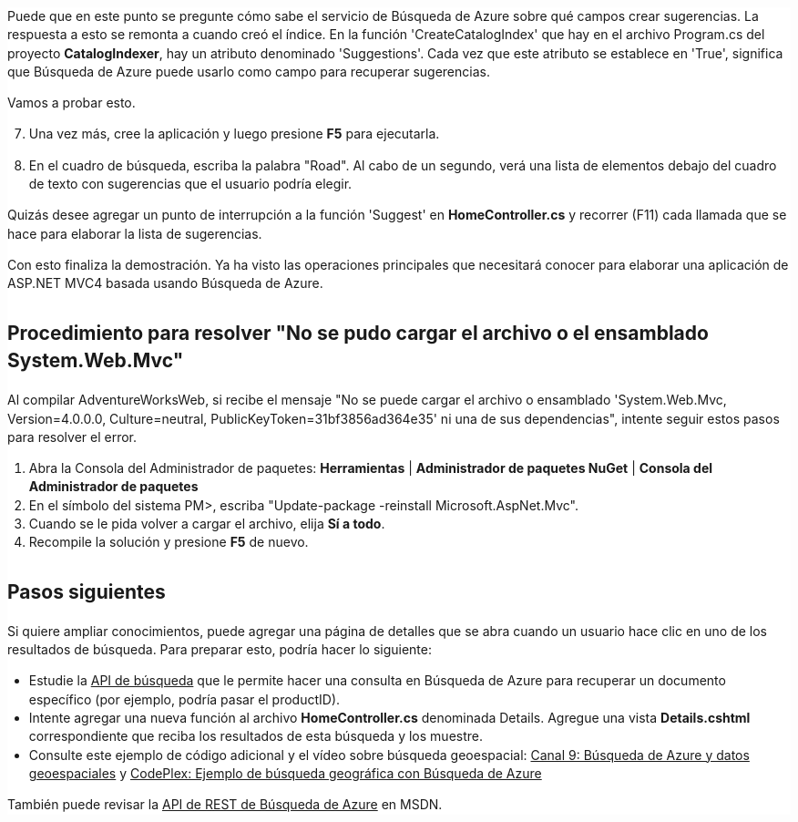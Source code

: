 Puede que en este punto se pregunte cómo sabe el servicio de Búsqueda de Azure sobre qué campos crear sugerencias. La respuesta a esto se remonta a cuando creó el índice. En la función 'CreateCatalogIndex' que hay en el archivo Program.cs del proyecto **CatalogIndexer**, hay un atributo denominado 'Suggestions'.  Cada vez que este atributo se establece en 'True', significa que Búsqueda de Azure puede usarlo como campo para recuperar sugerencias.

Vamos a probar esto.  

7.	Una vez más, cree la aplicación y luego presione **F5** para ejecutarla.

8.	En el cuadro de búsqueda, escriba la palabra "Road".  Al cabo de un segundo, verá una lista de elementos debajo del cuadro de texto con sugerencias que el usuario podría elegir.  

Quizás desee agregar un punto de interrupción a la función 'Suggest' en **HomeController.cs** y recorrer (F11) cada llamada que se hace para elaborar la lista de sugerencias.

Con esto finaliza la demostración. Ya ha visto las operaciones principales que necesitará conocer para elaborar una aplicación de ASP.NET MVC4 basada usando Búsqueda de Azure.


<h2 id="err-mvc">Procedimiento para resolver "No se pudo cargar el archivo o el ensamblado System.Web.Mvc"</h2>

Al compilar AdventureWorksWeb, si recibe el mensaje "No se puede cargar el archivo o ensamblado 'System.Web.Mvc, Version=4.0.0.0, Culture=neutral, PublicKeyToken=31bf3856ad364e35' ni una de sus dependencias", intente seguir estos pasos para resolver el error.

1. Abra la Consola del Administrador de paquetes: **Herramientas** | **Administrador de paquetes NuGet** | **Consola del Administrador de paquetes**
2. En el símbolo del sistema PM>, escriba "Update-package -reinstall Microsoft.AspNet.Mvc".
3. Cuando se le pida volver a cargar el archivo, elija **Sí a todo**.
4. Recompile la solución y presione **F5** de nuevo.


<h2 id="next-steps">Pasos siguientes</h2>

Si quiere ampliar conocimientos, puede agregar una página de detalles que se abra cuando un usuario hace clic en uno de los resultados de búsqueda. Para preparar esto, podría hacer lo siguiente:

+	Estudie la [API de búsqueda](http://msdn.microsoft.com/es-es/library/azure/dn798929.aspx) que le permite hacer una consulta en Búsqueda de Azure para recuperar un documento específico (por ejemplo, podría pasar el productID).
+	Intente agregar una nueva función al archivo **HomeController.cs** denominada Details. Agregue una vista **Details.cshtml** correspondiente que reciba los resultados de esta búsqueda y los muestre.
+	Consulte este ejemplo de código adicional y el vídeo sobre búsqueda geoespacial: [Canal 9: Búsqueda de Azure y datos geoespaciales](http://channel9.msdn.com/Shows/Data-Exposed/Azure-Search-and-Geospatial-Data) y [CodePlex: Ejemplo de búsqueda geográfica con Búsqueda de Azure](http://azuresearchgeospatial.codeplex.com)

También puede revisar la [API de REST de Búsqueda de Azure](http://msdn.microsoft.com/es-es/library/azure/dn798935.aspx) en MSDN.



[Requisitos previos]: #sub-1
[Creación de un índice de Búsqueda de Azure]: #sub-2
[Exploración de CatalogIndexer]: #sub-3
[Creación de una aplicación de MVC4 mediante Búsqueda de Azure]: #sub-4
[Exploración de AdventureWorksWeb]: #sub-5
[Pasos siguientes]: #next-steps



[7]: ./media/search-create-first-solution/AzureSearch_Create1_WebApp.PNG
[8]: ./media/search-create-first-solution/AzureSearch_Create1_ConsoleMsg.PNG
[9]: ./media/search-create-first-solution/AzureSearch_Create1_DashboardIndexes.PNG
[10]: ./media/search-create-first-solution/AzureSearch_Create1_WebAppEmpty.PNG
[11]: ./media/search-create-first-solution/AzureSearch_Create1_Suggestions.PNG
[12]: ./media/search-create-first-solution/AzureSearch_Create1_CodeplexDownload.PNG


